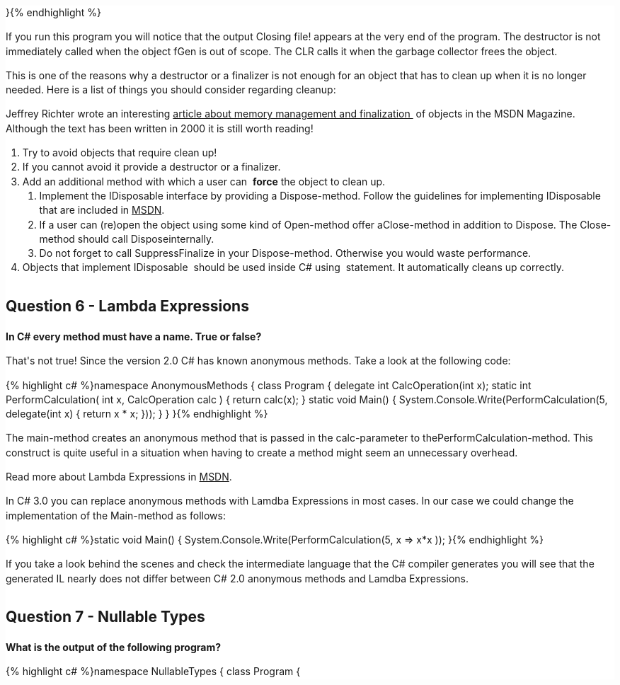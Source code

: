 }{% endhighlight %}<p>If you run this program you will notice that the output <span class="Highlighted">Closing file!</span> appears at the very end of the program. The destructor is not immediately called when the object <span class="InlineCode">fGen</span> is out of scope. The CLR calls it when the garbage collector frees the object.</p><p>This is one of the reasons why a destructor or a finalizer is not enough for an object that has to clean up when it is no longer needed. Here is a list of things you should consider regarding cleanup:</p><p class="DecoratorRight">Jeffrey Richter wrote an interesting <a href="http://msdn.microsoft.com/msdnmag/issues/1100/gci/" target="_blank">article about memory management and finalization </a> of objects in the MSDN Magazine. Although the text has been written in 2000 it is still worth reading!</p><ol>
  <li>Try to avoid objects that require clean up!</li>
  <li>If you cannot avoid it provide a destructor or a finalizer.</li>
  <li>Add an additional method with which a user can 
				<strong>force</strong> the object to clean up.
				<ol><li>Implement the <span class="InlineCode">IDisposable</span> interface by providing a <span class="InlineCode">Dispose</span>-method. Follow the guidelines for implementing <span class="InlineCode">IDisposable </span> that are included in <a href="http://msdn2.microsoft.com/en-us/library/fs2xkftw.aspx" target="_blank">MSDN</a>.</li><li>If a user can (re)open the object using some kind of <span class="InlineCode">Open</span>-method offer a<span class="InlineCode">Close</span>-method in addition to <span class="InlineCode">Dispose</span>. The <span class="InlineCode">Close</span>-method should call <span class="InlineCode">Dispose</span>internally.</li><li>Do not forget to call <span class="InlineCode">SuppressFinalize</span> in your <span class="InlineCode">Dispose</span>-method. Otherwise you would waste performance.</li></ol></li>
  <li>Objects that implement <span class="InlineCode">IDisposable </span> should be used inside C# <span class="InlineCode">using </span> statement. It automatically cleans up correctly.</li>
</ol><h2 class="Head">
  <a id="Q6" class="FCK__AnchorC FCK__AnchorC FCK__AnchorC FCK__AnchorC mceItemAnchor" name="Q6"></a>Question 6 - Lambda Expressions</h2><p class="Abstract">
  <strong>In C# every method must have a name. True or false?</strong>
</p><p>That's not true! Since the version 2.0 C# has known anonymous methods. Take a look at the following code:</p>{% highlight c# %}namespace AnonymousMethods
{
    class Program
    {
        delegate int CalcOperation(int x);
        static int PerformCalculation( int x, CalcOperation calc )
        {
            return calc(x);
        }
        static void Main()
        {
            System.Console.Write(PerformCalculation(5, 
                delegate(int x) { return x * x; }));
        }
    }
}{% endhighlight %}<p>The <span class="InlineCode">main</span>-method creates an anonymous method that is passed in the <span class="InlineCode">calc</span>-parameter to the<span class="InlineCode">PerformCalculation</span>-method. This construct is quite useful in a situation when having to create a method might seem an unnecessary overhead.</p><p class="DecoratorRight">Read more about Lambda Expressions in <a target="_blank" href="http://msdn2.microsoft.com/en-us/library/bb397687.aspx">MSDN</a>.</p><p>In C# 3.0 you can replace anonymous methods with Lamdba Expressions in most cases. In our case we could change the implementation of the <span class="InlineCode">Main</span>-method as follows:</p>{% highlight c# %}static void Main()
{
    System.Console.Write(PerformCalculation(5, x => x*x ));
}{% endhighlight %}<p>If you take a look behind the scenes and check the intermediate language that the C# compiler generates you will see that the generated IL nearly does not differ between C# 2.0 anonymous methods and Lamdba Expressions.</p><h2 class="Head">
  <a id="Q7" class="FCK__AnchorC FCK__AnchorC FCK__AnchorC FCK__AnchorC mceItemAnchor" name="Q7"></a>Question 7 - Nullable Types</h2><p class="Abstract">
  <strong>What is the output of the following program?</strong>
</p>{% highlight c# %}namespace NullableTypes
{
    class Program
    {